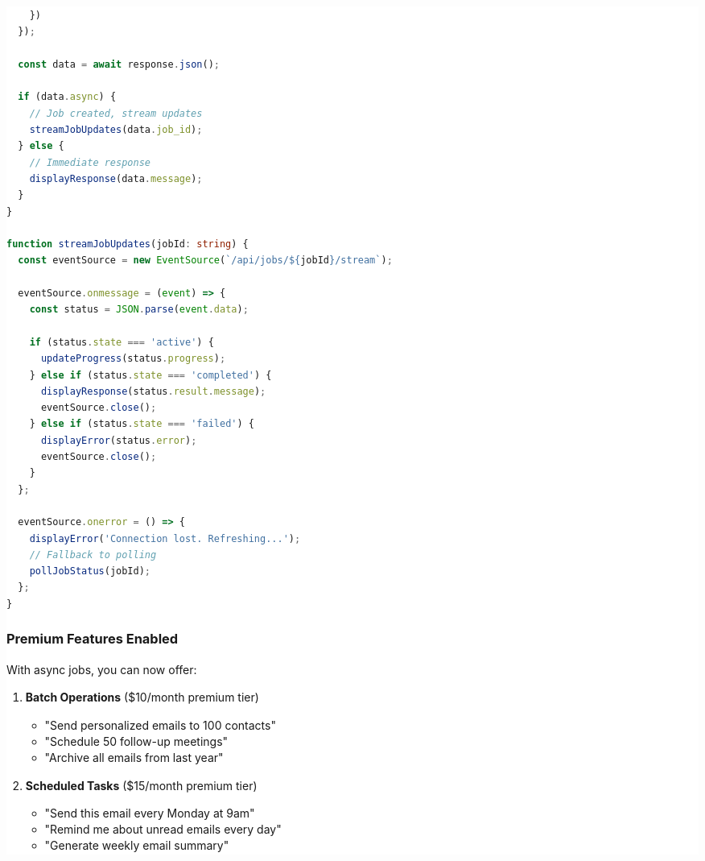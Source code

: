 ```typescript
    })
  });

  const data = await response.json();

  if (data.async) {
    // Job created, stream updates
    streamJobUpdates(data.job_id);
  } else {
    // Immediate response
    displayResponse(data.message);
  }
}

function streamJobUpdates(jobId: string) {
  const eventSource = new EventSource(`/api/jobs/${jobId}/stream`);

  eventSource.onmessage = (event) => {
    const status = JSON.parse(event.data);

    if (status.state === 'active') {
      updateProgress(status.progress);
    } else if (status.state === 'completed') {
      displayResponse(status.result.message);
      eventSource.close();
    } else if (status.state === 'failed') {
      displayError(status.error);
      eventSource.close();
    }
  };

  eventSource.onerror = () => {
    displayError('Connection lost. Refreshing...');
    // Fallback to polling
    pollJobStatus(jobId);
  };
}
```

### Premium Features Enabled

With async jobs, you can now offer:

1. **Batch Operations** ($10/month premium tier)
   - "Send personalized emails to 100 contacts"
   - "Schedule 50 follow-up meetings"
   - "Archive all emails from last year"

2. **Scheduled Tasks** ($15/month premium tier)
   - "Send this email every Monday at 9am"
   - "Remind me about unread emails every day"
   - "Generate weekly email summary"
